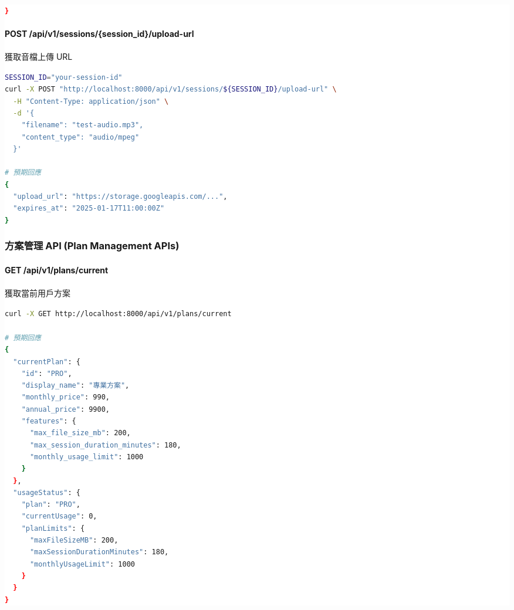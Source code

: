 ```bash
}
```

#### POST /api/v1/sessions/{session_id}/upload-url
獲取音檔上傳 URL
```bash
SESSION_ID="your-session-id"
curl -X POST "http://localhost:8000/api/v1/sessions/${SESSION_ID}/upload-url" \
  -H "Content-Type: application/json" \
  -d '{
    "filename": "test-audio.mp3",
    "content_type": "audio/mpeg"
  }'

# 預期回應
{
  "upload_url": "https://storage.googleapis.com/...",
  "expires_at": "2025-01-17T11:00:00Z"
}
```

### 方案管理 API (Plan Management APIs)

#### GET /api/v1/plans/current
獲取當前用戶方案
```bash
curl -X GET http://localhost:8000/api/v1/plans/current

# 預期回應
{
  "currentPlan": {
    "id": "PRO",
    "display_name": "專業方案",
    "monthly_price": 990,
    "annual_price": 9900,
    "features": {
      "max_file_size_mb": 200,
      "max_session_duration_minutes": 180,
      "monthly_usage_limit": 1000
    }
  },
  "usageStatus": {
    "plan": "PRO",
    "currentUsage": 0,
    "planLimits": {
      "maxFileSizeMB": 200,
      "maxSessionDurationMinutes": 180,
      "monthlyUsageLimit": 1000
    }
  }
}
```
